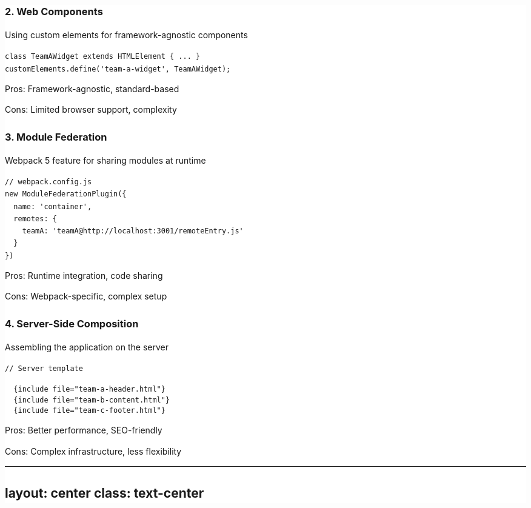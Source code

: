   <div v-click class="bg-white bg-opacity-10 p-4 rounded-lg">
    <h3 class="text-xl font-bold mb-2">2. Web Components</h3>
    <div class="text-sm">
      <p>Using custom elements for framework-agnostic components</p>
      <div class="mt-2 bg-gray-800 p-2 rounded text-xs">
        <pre><code>class TeamAWidget extends HTMLElement { ... }
customElements.define('team-a-widget', TeamAWidget);</code></pre>
      </div>
      <p class="mt-2 text-yellow-400">Pros: Framework-agnostic, standard-based</p>
      <p class="text-red-400">Cons: Limited browser support, complexity</p>
    </div>
  </div>
  
  <div v-click class="bg-white bg-opacity-10 p-4 rounded-lg">
    <h3 class="text-xl font-bold mb-2">3. Module Federation</h3>
    <div class="text-sm">
      <p>Webpack 5 feature for sharing modules at runtime</p>
      <div class="mt-2 bg-gray-800 p-2 rounded text-xs">
        <pre><code>// webpack.config.js
new ModuleFederationPlugin({
  name: 'container',
  remotes: {
    teamA: 'teamA@http://localhost:3001/remoteEntry.js'
  }
})</code></pre>
      </div>
      <p class="mt-2 text-yellow-400">Pros: Runtime integration, code sharing</p>
      <p class="text-red-400">Cons: Webpack-specific, complex setup</p>
    </div>
  </div>
  
  <div v-click class="bg-white bg-opacity-10 p-4 rounded-lg">
    <h3 class="text-xl font-bold mb-2">4. Server-Side Composition</h3>
    <div class="text-sm">
      <p>Assembling the application on the server</p>
      <div class="mt-2 bg-gray-800 p-2 rounded text-xs">
        <pre><code>// Server template
<div id="app">
  {include file="team-a-header.html"}
  {include file="team-b-content.html"}
  {include file="team-c-footer.html"}
</div></code></pre>
      </div>
      <p class="mt-2 text-yellow-400">Pros: Better performance, SEO-friendly</p>
      <p class="text-red-400">Cons: Complex infrastructure, less flexibility</p>
    </div>
  </div>
</div>

---
layout: center
class: text-center
---
